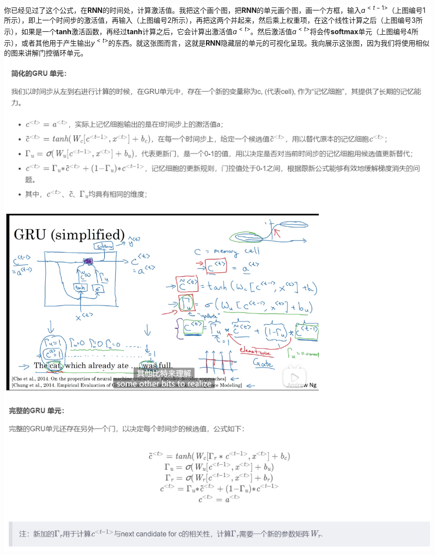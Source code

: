   你已经见过了这个公式，在**RNN**的时间处，计算激活值。我把这个画个图，把**RNN**的单元画个图，画一个方框，输入$a^{<t-1>}$（上图编号1所示），即上一个时间步的激活值，再输入（上图编号2所示），再把这两个并起来，然后乘上权重项，在这个线性计算之后（上图编号3所示），如果是一个**tanh**激活函数，再经过**tanh**计算之后，它会计算出激活值$a^{<t>}$。然后激活值$a^{<t>}$将会传**softmax**单元（上图编号4所示），或者其他用于产生输出$y^{<t>}$的东西。就这张图而言，这就是**RNN**隐藏层的单元的可视化呈现。我向展示这张图，因为我们将使用相似的图来讲解门控循环单元。

  ![image-20211112192006460](../TyporaResources/Image/image-20211112192006460.png)

<img src="../TyporaResources/Image/image-20211112192110710.png" alt="image-20211112192110710" style="zoom:67%;" />

![image-20211112192139644](../TyporaResources/Image/image-20211112192139644.png)
